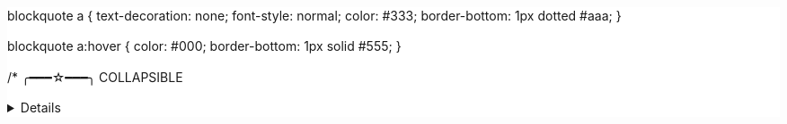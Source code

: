 blockquote a {
    text-decoration: none;
    font-style: normal;
    color: #333;
    border-bottom: 1px dotted #aaa;
}

blockquote a:hover {
    color: #000;
    border-bottom: 1px solid #555;
}

/* ╭━━━☆━━━╮  COLLAPSIBLE <details> BLOCKS */
.custom-details summary {
    list-style: none;
    cursor: pointer;
    font-weight: normal;
    display: inline-block;
    padding: 5px 15px;
    border: 2px dotted black;
    border-radius: 20px;
    text-align: center;
    transition: color 0.3s ease-in-out;
}

.custom-details summary:hover {
    color: lightgray;
}

.custom-details summary::-webkit-details-marker {
    display: none;
}

/* ╭━━━☆━━━╮  NESTED QUOTES INSIDE DETAILS */
.quote-content {
    border-left: 4px solid #ccc;
    padding-left: 10px;
    color: #555;
    font-style: italic;
    margin-top: 15px;
}

.quote-content details {
    margin-top: 10px;
}

.quote-content summary {
    font-weight: bold;
    cursor: pointer;
}

/* so-so- def Container that floats right with image and caption */
.float-right {
    float: right;
    width: 35%;
    height: auto;
    margin-left: 15px;
    border: 1px solid #ccc;
    padding: 5px;
    text-align: center;
    font-size: 12px;
    background-color: #f9f9f9;
    position: relative;
}
